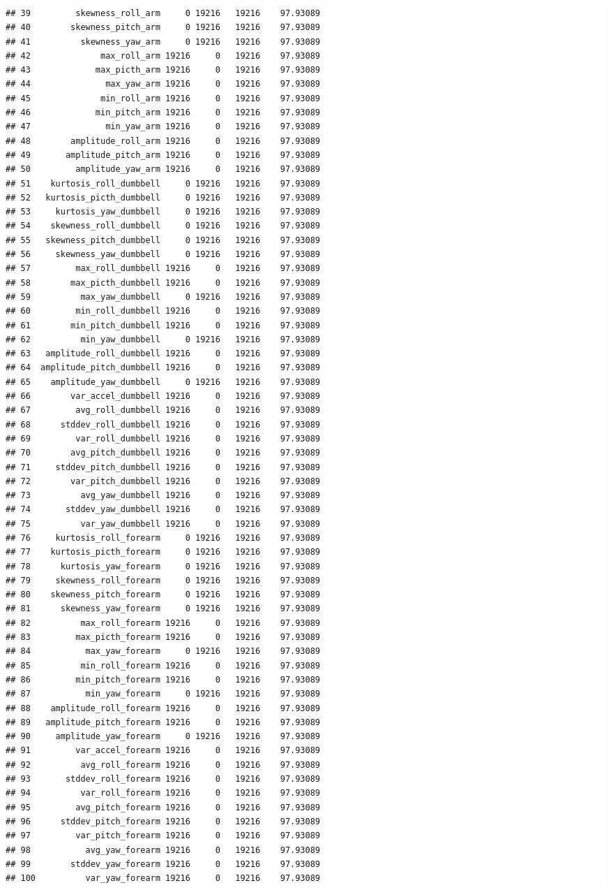 ```
## 39         skewness_roll_arm     0 19216   19216    97.93089
## 40        skewness_pitch_arm     0 19216   19216    97.93089
## 41          skewness_yaw_arm     0 19216   19216    97.93089
## 42              max_roll_arm 19216     0   19216    97.93089
## 43             max_picth_arm 19216     0   19216    97.93089
## 44               max_yaw_arm 19216     0   19216    97.93089
## 45              min_roll_arm 19216     0   19216    97.93089
## 46             min_pitch_arm 19216     0   19216    97.93089
## 47               min_yaw_arm 19216     0   19216    97.93089
## 48        amplitude_roll_arm 19216     0   19216    97.93089
## 49       amplitude_pitch_arm 19216     0   19216    97.93089
## 50         amplitude_yaw_arm 19216     0   19216    97.93089
## 51    kurtosis_roll_dumbbell     0 19216   19216    97.93089
## 52   kurtosis_picth_dumbbell     0 19216   19216    97.93089
## 53     kurtosis_yaw_dumbbell     0 19216   19216    97.93089
## 54    skewness_roll_dumbbell     0 19216   19216    97.93089
## 55   skewness_pitch_dumbbell     0 19216   19216    97.93089
## 56     skewness_yaw_dumbbell     0 19216   19216    97.93089
## 57         max_roll_dumbbell 19216     0   19216    97.93089
## 58        max_picth_dumbbell 19216     0   19216    97.93089
## 59          max_yaw_dumbbell     0 19216   19216    97.93089
## 60         min_roll_dumbbell 19216     0   19216    97.93089
## 61        min_pitch_dumbbell 19216     0   19216    97.93089
## 62          min_yaw_dumbbell     0 19216   19216    97.93089
## 63   amplitude_roll_dumbbell 19216     0   19216    97.93089
## 64  amplitude_pitch_dumbbell 19216     0   19216    97.93089
## 65    amplitude_yaw_dumbbell     0 19216   19216    97.93089
## 66        var_accel_dumbbell 19216     0   19216    97.93089
## 67         avg_roll_dumbbell 19216     0   19216    97.93089
## 68      stddev_roll_dumbbell 19216     0   19216    97.93089
## 69         var_roll_dumbbell 19216     0   19216    97.93089
## 70        avg_pitch_dumbbell 19216     0   19216    97.93089
## 71     stddev_pitch_dumbbell 19216     0   19216    97.93089
## 72        var_pitch_dumbbell 19216     0   19216    97.93089
## 73          avg_yaw_dumbbell 19216     0   19216    97.93089
## 74       stddev_yaw_dumbbell 19216     0   19216    97.93089
## 75          var_yaw_dumbbell 19216     0   19216    97.93089
## 76     kurtosis_roll_forearm     0 19216   19216    97.93089
## 77    kurtosis_picth_forearm     0 19216   19216    97.93089
## 78      kurtosis_yaw_forearm     0 19216   19216    97.93089
## 79     skewness_roll_forearm     0 19216   19216    97.93089
## 80    skewness_pitch_forearm     0 19216   19216    97.93089
## 81      skewness_yaw_forearm     0 19216   19216    97.93089
## 82          max_roll_forearm 19216     0   19216    97.93089
## 83         max_picth_forearm 19216     0   19216    97.93089
## 84           max_yaw_forearm     0 19216   19216    97.93089
## 85          min_roll_forearm 19216     0   19216    97.93089
## 86         min_pitch_forearm 19216     0   19216    97.93089
## 87           min_yaw_forearm     0 19216   19216    97.93089
## 88    amplitude_roll_forearm 19216     0   19216    97.93089
## 89   amplitude_pitch_forearm 19216     0   19216    97.93089
## 90     amplitude_yaw_forearm     0 19216   19216    97.93089
## 91         var_accel_forearm 19216     0   19216    97.93089
## 92          avg_roll_forearm 19216     0   19216    97.93089
## 93       stddev_roll_forearm 19216     0   19216    97.93089
## 94          var_roll_forearm 19216     0   19216    97.93089
## 95         avg_pitch_forearm 19216     0   19216    97.93089
## 96      stddev_pitch_forearm 19216     0   19216    97.93089
## 97         var_pitch_forearm 19216     0   19216    97.93089
## 98           avg_yaw_forearm 19216     0   19216    97.93089
## 99        stddev_yaw_forearm 19216     0   19216    97.93089
## 100          var_yaw_forearm 19216     0   19216    97.93089
```
